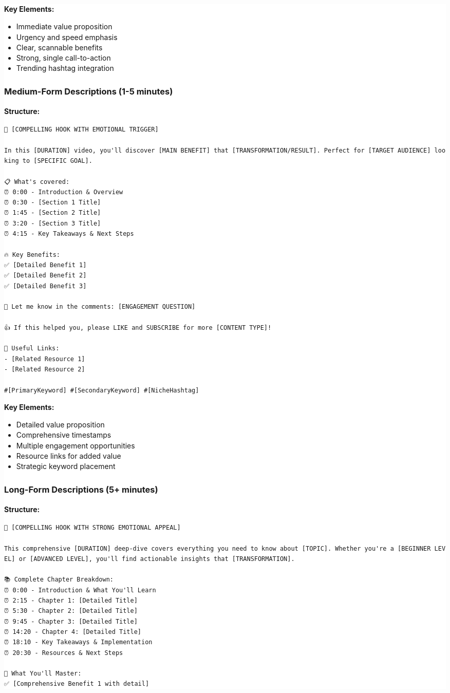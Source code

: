 **Key Elements:**
- Immediate value proposition
- Urgency and speed emphasis
- Clear, scannable benefits
- Strong, single call-to-action
- Trending hashtag integration

### Medium-Form Descriptions (1-5 minutes)
**Structure:**
```
🎯 [COMPELLING HOOK WITH EMOTIONAL TRIGGER]

In this [DURATION] video, you'll discover [MAIN BENEFIT] that [TRANSFORMATION/RESULT]. Perfect for [TARGET AUDIENCE] looking to [SPECIFIC GOAL].

📋 What's covered:
⏰ 0:00 - Introduction & Overview
⏰ 0:30 - [Section 1 Title]
⏰ 1:45 - [Section 2 Title]
⏰ 3:20 - [Section 3 Title]
⏰ 4:15 - Key Takeaways & Next Steps

🔥 Key Benefits:
✅ [Detailed Benefit 1]
✅ [Detailed Benefit 2]
✅ [Detailed Benefit 3]

💬 Let me know in the comments: [ENGAGEMENT QUESTION]

👍 If this helped you, please LIKE and SUBSCRIBE for more [CONTENT TYPE]!

🔗 Useful Links:
- [Related Resource 1]
- [Related Resource 2]

#[PrimaryKeyword] #[SecondaryKeyword] #[NicheHashtag]
```

**Key Elements:**
- Detailed value proposition
- Comprehensive timestamps
- Multiple engagement opportunities
- Resource links for added value
- Strategic keyword placement

### Long-Form Descriptions (5+ minutes)
**Structure:**
```
🚀 [COMPELLING HOOK WITH STRONG EMOTIONAL APPEAL]

This comprehensive [DURATION] deep-dive covers everything you need to know about [TOPIC]. Whether you're a [BEGINNER LEVEL] or [ADVANCED LEVEL], you'll find actionable insights that [TRANSFORMATION].

📚 Complete Chapter Breakdown:
⏰ 0:00 - Introduction & What You'll Learn
⏰ 2:15 - Chapter 1: [Detailed Title]
⏰ 5:30 - Chapter 2: [Detailed Title]
⏰ 9:45 - Chapter 3: [Detailed Title]
⏰ 14:20 - Chapter 4: [Detailed Title]
⏰ 18:10 - Key Takeaways & Implementation
⏰ 20:30 - Resources & Next Steps

🎯 What You'll Master:
✅ [Comprehensive Benefit 1 with detail]
```